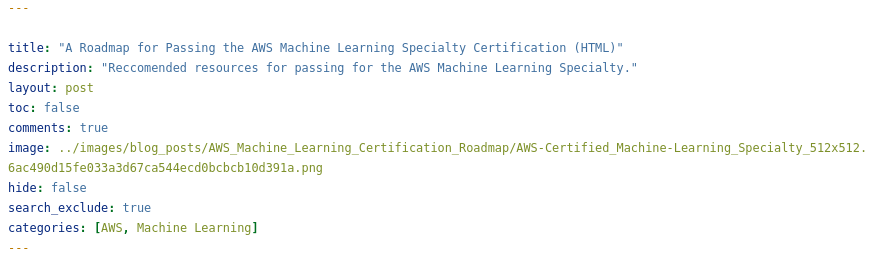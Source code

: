 ```yaml
---

title: "A Roadmap for Passing the AWS Machine Learning Specialty Certification (HTML)"
description: "Reccomended resources for passing for the AWS Machine Learning Specialty."
layout: post
toc: false
comments: true
image: ../images/blog_posts/AWS_Machine_Learning_Certification_Roadmap/AWS-Certified_Machine-Learning_Specialty_512x512.6ac490d15fe033a3d67ca544ecd0bcbcb10d391a.png
hide: false
search_exclude: true
categories: [AWS, Machine Learning]
---
```


<title>&quot;A Roadmap for Passing the AWS Machine Learning Specialty Certification&quot;</title><style type='text/css'>html {overflow-x: initial !important;}:root { --bg-color: #ffffff; --text-color: #333333; --select-text-bg-color: #B5D6FC; --select-text-font-color: auto; --monospace: "Lucida Console",Consolas,"Courier",monospace; }
html { font-size: 14px; background-color: var(--bg-color); color: var(--text-color); font-family: "Helvetica Neue", Helvetica, Arial, sans-serif; -webkit-font-smoothing: antialiased; }
body { margin: 0px; padding: 0px; height: auto; bottom: 0px; top: 0px; left: 0px; right: 0px; font-size: 1rem; line-height: 1.42857143; overflow-x: hidden; background-image: inherit; background-size: inherit; background-attachment: inherit; background-origin: inherit; background-clip: inherit; background-color: inherit; tab-size: 4; background-position: inherit inherit; background-repeat: inherit inherit; }
iframe { margin: auto; }
a.url { word-break: break-all; }
a:active, a:hover { outline: 0px; }
.in-text-selection, ::selection { text-shadow: none; background: var(--select-text-bg-color); color: var(--select-text-font-color); }
#write { margin: 0px auto; height: auto; width: inherit; word-break: normal; word-wrap: break-word; position: relative; white-space: normal; overflow-x: visible; padding-top: 40px; }
#write.first-line-indent p { text-indent: 2em; }
#write.first-line-indent li p, #write.first-line-indent p * { text-indent: 0px; }
#write.first-line-indent li { margin-left: 2em; }
.for-image #write { padding-left: 8px; padding-right: 8px; }
body.typora-export { padding-left: 30px; padding-right: 30px; }
.typora-export .footnote-line, .typora-export li, .typora-export p { white-space: pre-wrap; }
.typora-export .task-list-item input { pointer-events: none; }
@media screen and (max-width: 500px) { 
  body.typora-export { padding-left: 0px; padding-right: 0px; }
  #write { padding-left: 20px; padding-right: 20px; }
  .CodeMirror-sizer { margin-left: 0px !important; }
  .CodeMirror-gutters { display: none !important; }
}
#write li > figure:last-child { margin-bottom: 0.5rem; }
#write ol, #write ul { position: relative; }
img { max-width: 100%; vertical-align: middle; }
button, input, select, textarea { color: inherit; font-family: inherit; font-size: inherit; font-style: inherit; font-variant-caps: inherit; font-weight: inherit; font-stretch: inherit; line-height: inherit; }
input[type="checkbox"], input[type="radio"] { line-height: normal; padding: 0px; }
*, ::after, ::before { box-sizing: border-box; }
#write h1, #write h2, #write h3, #write h4, #write h5, #write h6, #write p, #write pre { width: inherit; }
#write h1, #write h2, #write h3, #write h4, #write h5, #write h6, #write p { position: relative; }
p { line-height: inherit; }
h1, h2, h3, h4, h5, h6 { break-after: avoid-page; break-inside: avoid; orphans: 4; }
p { orphans: 4; }
h1 { font-size: 2rem; }
h2 { font-size: 1.8rem; }
h3 { font-size: 1.6rem; }